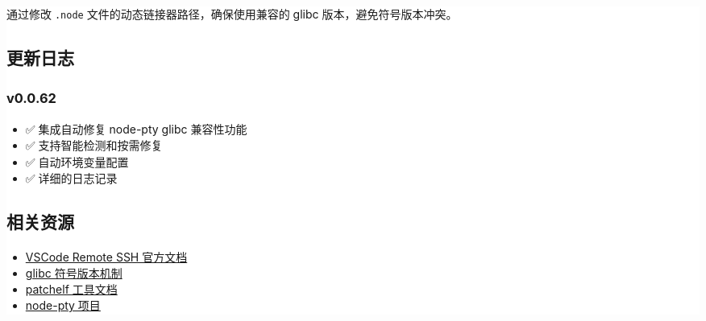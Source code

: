 通过修改 `.node` 文件的动态链接器路径，确保使用兼容的 glibc 版本，避免符号版本冲突。

## 更新日志

### v0.0.62

- ✅ 集成自动修复 node-pty glibc 兼容性功能
- ✅ 支持智能检测和按需修复
- ✅ 自动环境变量配置
- ✅ 详细的日志记录

## 相关资源

- [VSCode Remote SSH 官方文档](https://code.visualstudio.com/docs/remote/ssh)
- [glibc 符号版本机制](https://www.gnu.org/software/libc/manual/html_node/Symbol-Versioning.html)
- [patchelf 工具文档](https://github.com/NixOS/patchelf)
- [node-pty 项目](https://github.com/microsoft/node-pty)
